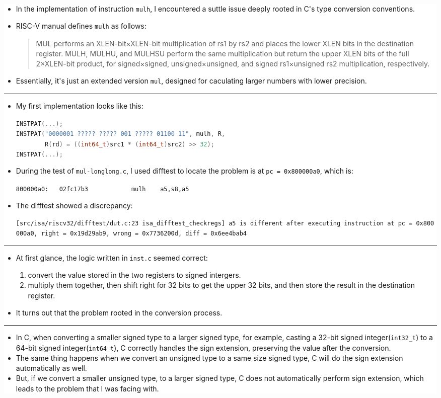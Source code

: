 -   In the implementation of instruction `mulh`, I encountered a suttle issue deeply rooted in C's type conversion conventions.

-   RISC-V manual defines `mulh` as follows:

    > MUL performs an XLEN-bit×XLEN-bit multiplication of rs1 by rs2 and places the lower XLEN bits
    > in the destination register. MULH, MULHU, and MULHSU perform the same multiplication but return the upper XLEN bits of the full 2×XLEN-bit product, for signed×signed, unsigned×unsigned,
    > and signed rs1×unsigned rs2 multiplication, respectively.

-   Essentially, it's just an extended version `mul`, designed for caculating larger numbers with lower precision.

---

-   My first implementation looks like this:

    ```c
    INSTPAT(...);
    INSTPAT("0000001 ????? ????? 001 ????? 01100 11", mulh, R,
            R(rd) = ((int64_t)src1 * (int64_t)src2) >> 32);
    INSTPAT(...);
    ```

-   During the test of `mul-longlong.c`, I used difftest to locate the problem is at `pc = 0x800000a0`, which is:

    ```plaintext
    800000a0:	02fc17b3          	mulh	a5,s8,a5
    ```

-   The difftest showed a discrepancy:

    ```plaintext
    [src/isa/riscv32/difftest/dut.c:23 isa_difftest_checkregs] a5 is different after executing instruction at pc = 0x800000a0, right = 0x19d29ab9, wrong = 0x7736200d, diff = 0x6ee4bab4
    ```

---

-   At first glance, the logic written in `inst.c` seemed correct:

    1.  convert the value stored in the two registers to signed intergers.
    2.  multiply them together, then shift right for 32 bits to get the upper 32 bits, and then store the result in the destination register.

-   It turns out that the problem rooted in the conversion process.

---

-   In C, when converting a smaller signed type to a larger signed type, for example, casting a 32-bit signed integer(`int32_t`) to a 64-bit signed integer(`int64_t`), C correctly handles the sign extension, preserving the value after the conversion.
-   The same thing happens when we convert an unsigned type to a same size signed type, C will do the sign extension automatically as well.
-   But, if we convert a smaller unsigned type, to a larger signed type, C does not automatically perform sign extension, which leads to the problem that I was facing with.
